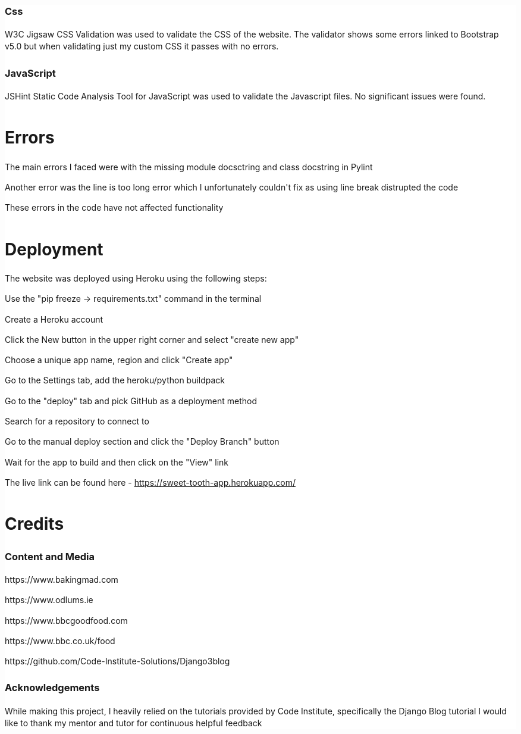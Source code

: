 ### Css
W3C Jigsaw CSS Validation was used to validate the CSS of the website. The validator shows some errors linked to Bootstrap v5.0 but when validating just my custom CSS it passes with no errors.

### JavaScript
JSHint Static Code Analysis Tool for JavaScript was used to validate the Javascript files. No significant issues were found.

Errors
======

<p>The main errors I faced were with the missing module docsctring and class docstring in Pylint</p>
<p>Another error was the line is too long error which I unfortunately couldn't fix as using line break distrupted the code</p>
<p>These errors in the code have not affected functionality</p>

Deployment
======

The website was deployed using Heroku using the following steps:

<p>Use the "pip freeze -> requirements.txt" command in the terminal</p>
<p>Create a Heroku account</p>
<p>Click the New button in the upper right corner and select "create new app"</p>
<p>Choose a unique app name, region and click "Create app"</p>
<p>Go to the Settings tab, add the heroku/python buildpack</p>
<p>Go to the "deploy" tab and pick GitHub as a deployment method</p>
<p>Search for a repository to connect to</p>
<p>Go to the manual deploy section and click the "Deploy Branch" button</p>
<p>Wait for the app to build and then click on the "View" link</p>

The live link can be found here - https://sweet-tooth-app.herokuapp.com/

Credits
======

### Content and Media

<p>https://www.bakingmad.com</p>
<p>https://www.odlums.ie</p>
<p>https://www.bbcgoodfood.com</p>
<p>https://www.bbc.co.uk/food</p>
<p>https://github.com/Code-Institute-Solutions/Django3blog</p>

### Acknowledgements

While making this project, I heavily relied on the tutorials provided by Code Institute, specifically the Django Blog tutorial
I would like to thank my mentor and tutor for continuous helpful feedback